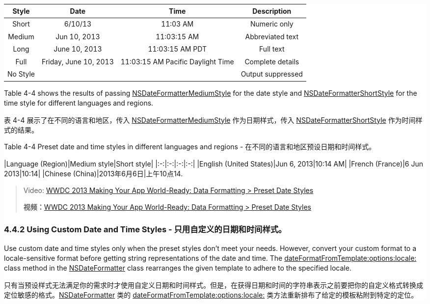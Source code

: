 |Style|Date|Time|Description|
|:-:|:-:|:-:|:-:|
|Short|6/10/13|11:03 AM|Numeric only|
|Medium|Jun 10, 2013|11:03:15 AM|Abbreviated text|
|Long|June 10, 2013|11:03:15 AM PDT|Full text|
|Full|Friday, June 10, 2013|11:03:15 AM Pacific Daylight Time|Complete details|
|No Style|  |  |Output suppressed

Table 4-4 shows the results of passing [NSDateFormatterMediumStyle](https://developer.apple.com/documentation/foundation/nsdateformatterstyle/nsdateformattermediumstyle) for the date style and [NSDateFormatterShortStyle](https://developer.apple.com/documentation/foundation/nsdateformatterstyle/nsdateformattershortstyle) for the time style for different languages and regions.

表 4-4 展示了在不同的语言和地区，传入 [NSDateFormatterMediumStyle](https://developer.apple.com/documentation/foundation/nsdateformatterstyle/nsdateformattermediumstyle) 作为日期样式，传入 [NSDateFormatterShortStyle](https://developer.apple.com/documentation/foundation/nsdateformatterstyle/nsdateformattershortstyle)  作为时间样式的结果。

Table 4-4  Preset date and time styles in different languages and regions - 在不同的语言和地区预设日期和时间样式。

|Language (Region)|Medium style|Short style|
|:-:|:-:|:-:|:-:|
|English (United States)|Jun 6, 2013|10:14 AM|
|French (France)|6 Jun 2013|10:14|
|Chinese (China)|2013年6月6日|上午10点14.

> Video: [WWDC 2013 Making Your App World-Ready: Data Formatting > Preset Date Styles](http://devstreaming.apple.com/videos/wwdc/2013/219xax4xjor8i6b9h77lafay32/219/ref.mov#t=29:17,30:55)
> 
> **视频：**[WWDC 2013 Making Your App World-Ready: Data Formatting > Preset Date Styles](http://devstreaming.apple.com/videos/wwdc/2013/219xax4xjor8i6b9h77lafay32/219/ref.mov#t=29:17,30:55)

### 4.4.2 Using Custom Date and Time Styles - 只用自定义的日期和时间样式。

Use custom date and time styles only when the preset styles don’t meet your needs. However, convert your custom format to a locale-sensitive format before getting string representations of the date and time. The [dateFormatFromTemplate:options:locale:](https://developer.apple.com/documentation/foundation/nsdateformatter/1408112-dateformatfromtemplate) class method in the [NSDateFormatter](https://developer.apple.com/documentation/foundation/nsdateformatter) class rearranges the given template to adhere to the specified locale.

只有当预设样式无法满足你的需求时才使用自定义日期和时间样式。但是，在获得日期和时间的字符串表示之前要把你的自定义格式转换成定位敏感的格式。[NSDateFormatter](https://developer.apple.com/documentation/foundation/nsdateformatter) 类的 [dateFormatFromTemplate:options:locale:](https://developer.apple.com/documentation/foundation/nsdateformatter/1408112-dateformatfromtemplate) 类方法重新排布了给定的模板粘附到特定的定位。

